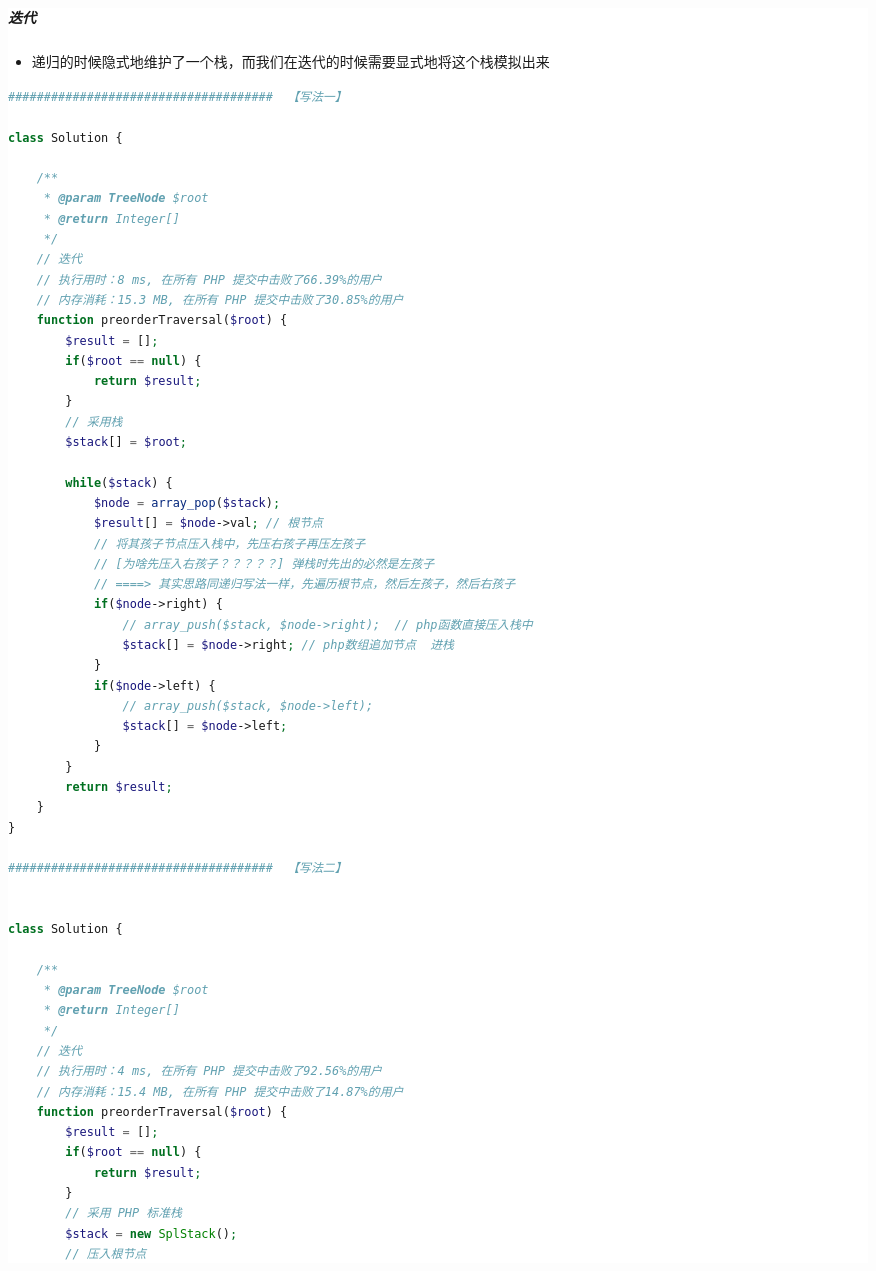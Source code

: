 

##### 迭代
- 递归的时候隐式地维护了一个栈，而我们在迭代的时候需要显式地将这个栈模拟出来


```php
#####################################  【写法一】

class Solution {
    
    /**
     * @param TreeNode $root
     * @return Integer[]
     */
    // 迭代
    // 执行用时：8 ms, 在所有 PHP 提交中击败了66.39%的用户
    // 内存消耗：15.3 MB, 在所有 PHP 提交中击败了30.85%的用户
    function preorderTraversal($root) {
        $result = [];
        if($root == null) {
            return $result; 
        }
        // 采用栈
        $stack[] = $root; 

        while($stack) {
            $node = array_pop($stack);
            $result[] = $node->val; // 根节点
            // 将其孩子节点压入栈中，先压右孩子再压左孩子
            // [为啥先压入右孩子？？？？？] 弹栈时先出的必然是左孩子  
            // ====> 其实思路同递归写法一样，先遍历根节点，然后左孩子，然后右孩子
            if($node->right) {
                // array_push($stack, $node->right);  // php函数直接压入栈中
                $stack[] = $node->right; // php数组追加节点  进栈
            }
            if($node->left) {
                // array_push($stack, $node->left);
                $stack[] = $node->left;
            }
        }
        return $result;
    }
}

#####################################  【写法二】


class Solution {
    
    /**
     * @param TreeNode $root
     * @return Integer[]
     */
    // 迭代
    // 执行用时：4 ms, 在所有 PHP 提交中击败了92.56%的用户
    // 内存消耗：15.4 MB, 在所有 PHP 提交中击败了14.87%的用户
    function preorderTraversal($root) {
        $result = [];
        if($root == null) {
            return $result; 
        }
        // 采用 PHP 标准栈
        $stack = new SplStack();
        // 压入根节点
```